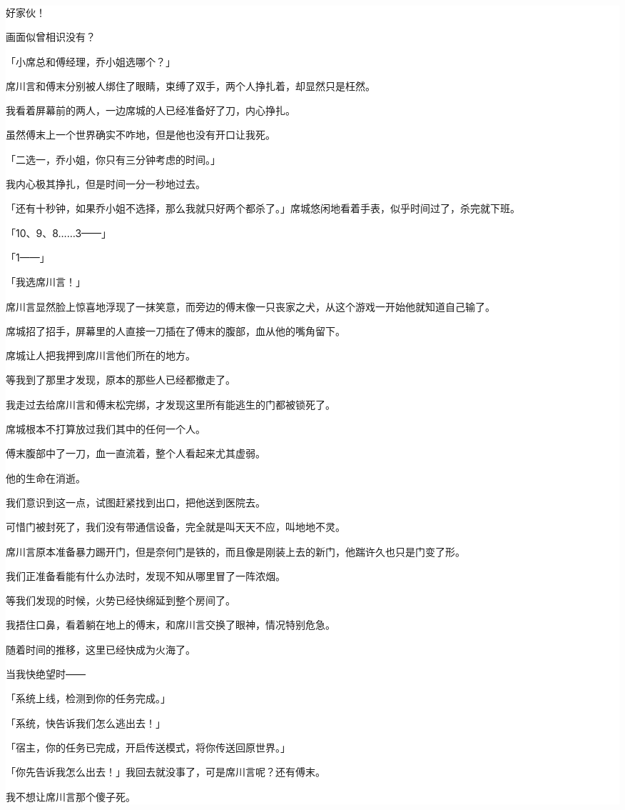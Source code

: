 好家伙！

画面似曾相识没有？

「小席总和傅经理，乔小姐选哪个？」

席川言和傅末分别被人绑住了眼睛，束缚了双手，两个人挣扎着，却显然只是枉然。

我看着屏幕前的两人，一边席城的人已经准备好了刀，内心挣扎。

虽然傅末上一个世界确实不咋地，但是他也没有开口让我死。

「二选一，乔小姐，你只有三分钟考虑的时间。」

我内心极其挣扎，但是时间一分一秒地过去。

「还有十秒钟，如果乔小姐不选择，那么我就只好两个都杀了。」席城悠闲地看着手表，似乎时间过了，杀完就下班。

「10、9、8……3——」

「1——」

「我选席川言！」

席川言显然脸上惊喜地浮现了一抹笑意，而旁边的傅末像一只丧家之犬，从这个游戏一开始他就知道自己输了。

席城招了招手，屏幕里的人直接一刀插在了傅末的腹部，血从他的嘴角留下。

席城让人把我押到席川言他们所在的地方。

等我到了那里才发现，原本的那些人已经都撤走了。

我走过去给席川言和傅末松完绑，才发现这里所有能逃生的门都被锁死了。

席城根本不打算放过我们其中的任何一个人。

傅末腹部中了一刀，血一直流着，整个人看起来尤其虚弱。

他的生命在消逝。

我们意识到这一点，试图赶紧找到出口，把他送到医院去。

可惜门被封死了，我们没有带通信设备，完全就是叫天天不应，叫地地不灵。

席川言原本准备暴力踢开门，但是奈何门是铁的，而且像是刚装上去的新门，他踹许久也只是门变了形。

我们正准备看能有什么办法时，发现不知从哪里冒了一阵浓烟。

等我们发现的时候，火势已经快绵延到整个房间了。

我捂住口鼻，看着躺在地上的傅末，和席川言交换了眼神，情况特别危急。

随着时间的推移，这里已经快成为火海了。

当我快绝望时——

「系统上线，检测到你的任务完成。」

「系统，快告诉我们怎么逃出去！」

「宿主，你的任务已完成，开启传送模式，将你传送回原世界。」

「你先告诉我怎么出去！」我回去就没事了，可是席川言呢？还有傅末。

我不想让席川言那个傻子死。

